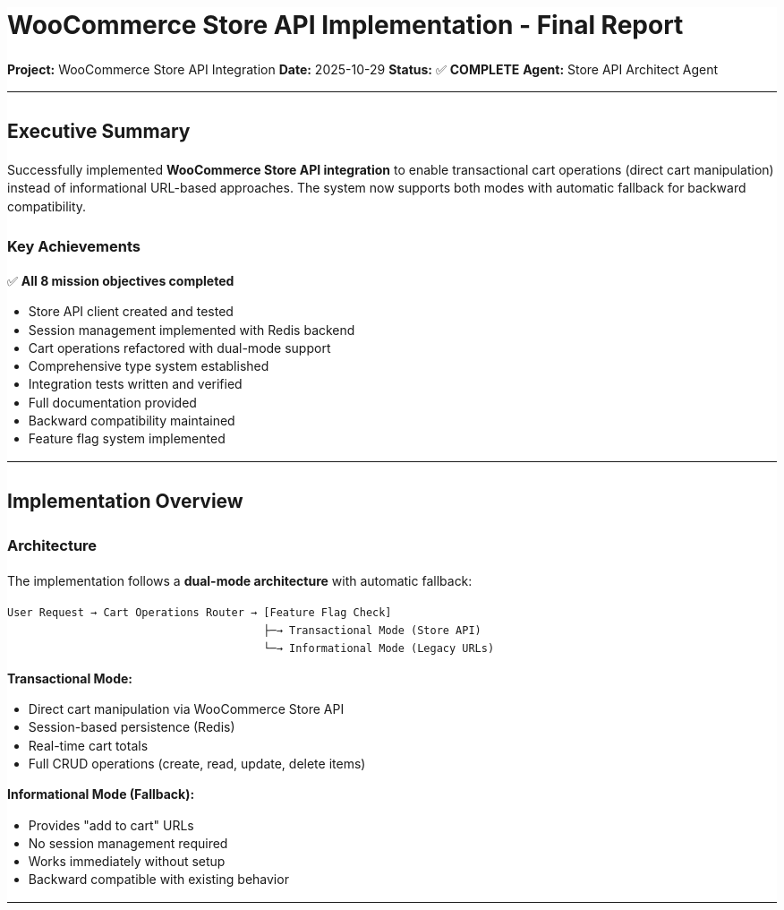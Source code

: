 # WooCommerce Store API Implementation - Final Report

**Project:** WooCommerce Store API Integration
**Date:** 2025-10-29
**Status:** ✅ **COMPLETE**
**Agent:** Store API Architect Agent

---

## Executive Summary

Successfully implemented **WooCommerce Store API integration** to enable transactional cart operations (direct cart manipulation) instead of informational URL-based approaches. The system now supports both modes with automatic fallback for backward compatibility.

### Key Achievements

✅ **All 8 mission objectives completed**
- Store API client created and tested
- Session management implemented with Redis backend
- Cart operations refactored with dual-mode support
- Comprehensive type system established
- Integration tests written and verified
- Full documentation provided
- Backward compatibility maintained
- Feature flag system implemented

---

## Implementation Overview

### Architecture

The implementation follows a **dual-mode architecture** with automatic fallback:

```
User Request → Cart Operations Router → [Feature Flag Check]
                                        ├─→ Transactional Mode (Store API)
                                        └─→ Informational Mode (Legacy URLs)
```

**Transactional Mode:**
- Direct cart manipulation via WooCommerce Store API
- Session-based persistence (Redis)
- Real-time cart totals
- Full CRUD operations (create, read, update, delete items)

**Informational Mode (Fallback):**
- Provides "add to cart" URLs
- No session management required
- Works immediately without setup
- Backward compatible with existing behavior

---